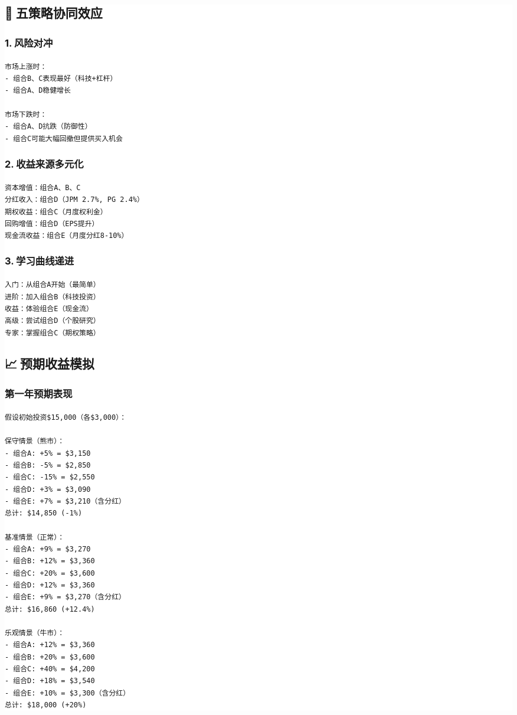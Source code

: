 ## 🔄 五策略协同效应

### 1. 风险对冲
```
市场上涨时：
- 组合B、C表现最好（科技+杠杆）
- 组合A、D稳健增长

市场下跌时：
- 组合A、D抗跌（防御性）
- 组合C可能大幅回撤但提供买入机会
```

### 2. 收益来源多元化
```
资本增值：组合A、B、C
分红收入：组合D（JPM 2.7%, PG 2.4%）
期权收益：组合C（月度权利金）
回购增值：组合D（EPS提升）
现金流收益：组合E（月度分红8-10%）
```

### 3. 学习曲线递进
```
入门：从组合A开始（最简单）
进阶：加入组合B（科技投资）
收益：体验组合E（现金流）
高级：尝试组合D（个股研究）
专家：掌握组合C（期权策略）
```

## 📈 预期收益模拟

### 第一年预期表现
```
假设初始投资$15,000（各$3,000）：

保守情景（熊市）：
- 组合A: +5% = $3,150
- 组合B: -5% = $2,850
- 组合C: -15% = $2,550
- 组合D: +3% = $3,090
- 组合E: +7% = $3,210（含分红）
总计: $14,850 (-1%)

基准情景（正常）：
- 组合A: +9% = $3,270
- 组合B: +12% = $3,360
- 组合C: +20% = $3,600
- 组合D: +12% = $3,360
- 组合E: +9% = $3,270（含分红）
总计: $16,860 (+12.4%)

乐观情景（牛市）：
- 组合A: +12% = $3,360
- 组合B: +20% = $3,600
- 组合C: +40% = $4,200
- 组合D: +18% = $3,540
- 组合E: +10% = $3,300（含分红）
总计: $18,000 (+20%)
```
